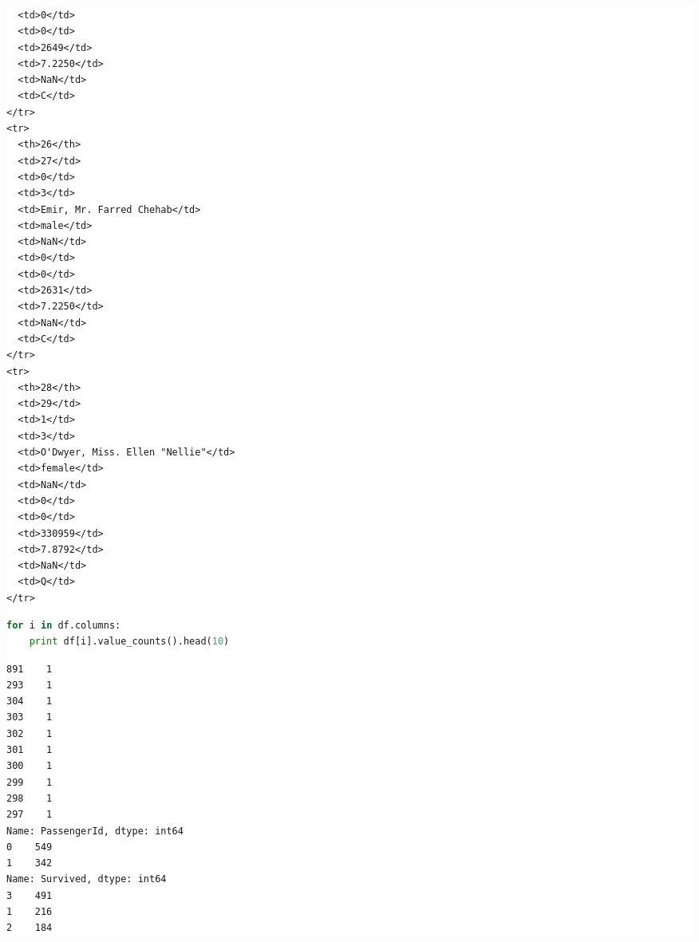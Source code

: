       <td>0</td>
      <td>0</td>
      <td>2649</td>
      <td>7.2250</td>
      <td>NaN</td>
      <td>C</td>
    </tr>
    <tr>
      <th>26</th>
      <td>27</td>
      <td>0</td>
      <td>3</td>
      <td>Emir, Mr. Farred Chehab</td>
      <td>male</td>
      <td>NaN</td>
      <td>0</td>
      <td>0</td>
      <td>2631</td>
      <td>7.2250</td>
      <td>NaN</td>
      <td>C</td>
    </tr>
    <tr>
      <th>28</th>
      <td>29</td>
      <td>1</td>
      <td>3</td>
      <td>O'Dwyer, Miss. Ellen "Nellie"</td>
      <td>female</td>
      <td>NaN</td>
      <td>0</td>
      <td>0</td>
      <td>330959</td>
      <td>7.8792</td>
      <td>NaN</td>
      <td>Q</td>
    </tr>
  </tbody>
</table>
</div>




```python
for i in df.columns:
    print df[i].value_counts().head(10)
```

    891    1
    293    1
    304    1
    303    1
    302    1
    301    1
    300    1
    299    1
    298    1
    297    1
    Name: PassengerId, dtype: int64
    0    549
    1    342
    Name: Survived, dtype: int64
    3    491
    1    216
    2    184